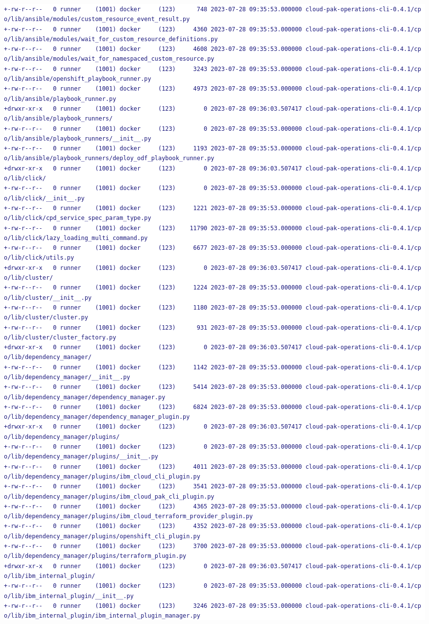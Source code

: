```diff
+-rw-r--r--   0 runner    (1001) docker     (123)      748 2023-07-28 09:35:53.000000 cloud-pak-operations-cli-0.4.1/cpo/lib/ansible/modules/custom_resource_event_result.py
+-rw-r--r--   0 runner    (1001) docker     (123)     4360 2023-07-28 09:35:53.000000 cloud-pak-operations-cli-0.4.1/cpo/lib/ansible/modules/wait_for_custom_resource_definitions.py
+-rw-r--r--   0 runner    (1001) docker     (123)     4608 2023-07-28 09:35:53.000000 cloud-pak-operations-cli-0.4.1/cpo/lib/ansible/modules/wait_for_namespaced_custom_resource.py
+-rw-r--r--   0 runner    (1001) docker     (123)     3243 2023-07-28 09:35:53.000000 cloud-pak-operations-cli-0.4.1/cpo/lib/ansible/openshift_playbook_runner.py
+-rw-r--r--   0 runner    (1001) docker     (123)     4973 2023-07-28 09:35:53.000000 cloud-pak-operations-cli-0.4.1/cpo/lib/ansible/playbook_runner.py
+drwxr-xr-x   0 runner    (1001) docker     (123)        0 2023-07-28 09:36:03.507417 cloud-pak-operations-cli-0.4.1/cpo/lib/ansible/playbook_runners/
+-rw-r--r--   0 runner    (1001) docker     (123)        0 2023-07-28 09:35:53.000000 cloud-pak-operations-cli-0.4.1/cpo/lib/ansible/playbook_runners/__init__.py
+-rw-r--r--   0 runner    (1001) docker     (123)     1193 2023-07-28 09:35:53.000000 cloud-pak-operations-cli-0.4.1/cpo/lib/ansible/playbook_runners/deploy_odf_playbook_runner.py
+drwxr-xr-x   0 runner    (1001) docker     (123)        0 2023-07-28 09:36:03.507417 cloud-pak-operations-cli-0.4.1/cpo/lib/click/
+-rw-r--r--   0 runner    (1001) docker     (123)        0 2023-07-28 09:35:53.000000 cloud-pak-operations-cli-0.4.1/cpo/lib/click/__init__.py
+-rw-r--r--   0 runner    (1001) docker     (123)     1221 2023-07-28 09:35:53.000000 cloud-pak-operations-cli-0.4.1/cpo/lib/click/cpd_service_spec_param_type.py
+-rw-r--r--   0 runner    (1001) docker     (123)    11790 2023-07-28 09:35:53.000000 cloud-pak-operations-cli-0.4.1/cpo/lib/click/lazy_loading_multi_command.py
+-rw-r--r--   0 runner    (1001) docker     (123)     6677 2023-07-28 09:35:53.000000 cloud-pak-operations-cli-0.4.1/cpo/lib/click/utils.py
+drwxr-xr-x   0 runner    (1001) docker     (123)        0 2023-07-28 09:36:03.507417 cloud-pak-operations-cli-0.4.1/cpo/lib/cluster/
+-rw-r--r--   0 runner    (1001) docker     (123)     1224 2023-07-28 09:35:53.000000 cloud-pak-operations-cli-0.4.1/cpo/lib/cluster/__init__.py
+-rw-r--r--   0 runner    (1001) docker     (123)     1180 2023-07-28 09:35:53.000000 cloud-pak-operations-cli-0.4.1/cpo/lib/cluster/cluster.py
+-rw-r--r--   0 runner    (1001) docker     (123)      931 2023-07-28 09:35:53.000000 cloud-pak-operations-cli-0.4.1/cpo/lib/cluster/cluster_factory.py
+drwxr-xr-x   0 runner    (1001) docker     (123)        0 2023-07-28 09:36:03.507417 cloud-pak-operations-cli-0.4.1/cpo/lib/dependency_manager/
+-rw-r--r--   0 runner    (1001) docker     (123)     1142 2023-07-28 09:35:53.000000 cloud-pak-operations-cli-0.4.1/cpo/lib/dependency_manager/__init__.py
+-rw-r--r--   0 runner    (1001) docker     (123)     5414 2023-07-28 09:35:53.000000 cloud-pak-operations-cli-0.4.1/cpo/lib/dependency_manager/dependency_manager.py
+-rw-r--r--   0 runner    (1001) docker     (123)     6824 2023-07-28 09:35:53.000000 cloud-pak-operations-cli-0.4.1/cpo/lib/dependency_manager/dependency_manager_plugin.py
+drwxr-xr-x   0 runner    (1001) docker     (123)        0 2023-07-28 09:36:03.507417 cloud-pak-operations-cli-0.4.1/cpo/lib/dependency_manager/plugins/
+-rw-r--r--   0 runner    (1001) docker     (123)        0 2023-07-28 09:35:53.000000 cloud-pak-operations-cli-0.4.1/cpo/lib/dependency_manager/plugins/__init__.py
+-rw-r--r--   0 runner    (1001) docker     (123)     4011 2023-07-28 09:35:53.000000 cloud-pak-operations-cli-0.4.1/cpo/lib/dependency_manager/plugins/ibm_cloud_cli_plugin.py
+-rw-r--r--   0 runner    (1001) docker     (123)     3541 2023-07-28 09:35:53.000000 cloud-pak-operations-cli-0.4.1/cpo/lib/dependency_manager/plugins/ibm_cloud_pak_cli_plugin.py
+-rw-r--r--   0 runner    (1001) docker     (123)     4365 2023-07-28 09:35:53.000000 cloud-pak-operations-cli-0.4.1/cpo/lib/dependency_manager/plugins/ibm_cloud_terraform_provider_plugin.py
+-rw-r--r--   0 runner    (1001) docker     (123)     4352 2023-07-28 09:35:53.000000 cloud-pak-operations-cli-0.4.1/cpo/lib/dependency_manager/plugins/openshift_cli_plugin.py
+-rw-r--r--   0 runner    (1001) docker     (123)     3700 2023-07-28 09:35:53.000000 cloud-pak-operations-cli-0.4.1/cpo/lib/dependency_manager/plugins/terraform_plugin.py
+drwxr-xr-x   0 runner    (1001) docker     (123)        0 2023-07-28 09:36:03.507417 cloud-pak-operations-cli-0.4.1/cpo/lib/ibm_internal_plugin/
+-rw-r--r--   0 runner    (1001) docker     (123)        0 2023-07-28 09:35:53.000000 cloud-pak-operations-cli-0.4.1/cpo/lib/ibm_internal_plugin/__init__.py
+-rw-r--r--   0 runner    (1001) docker     (123)     3246 2023-07-28 09:35:53.000000 cloud-pak-operations-cli-0.4.1/cpo/lib/ibm_internal_plugin/ibm_internal_plugin_manager.py
```
